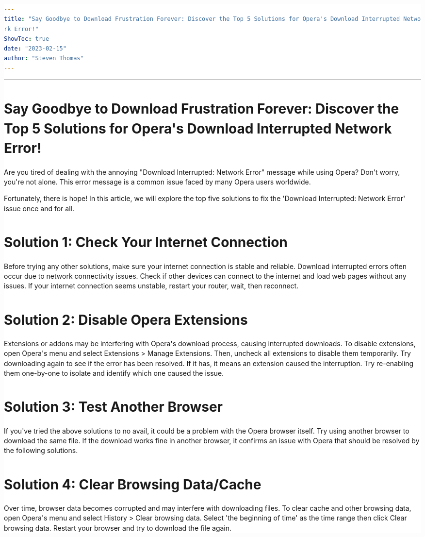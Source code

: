 ```yaml
---
title: "Say Goodbye to Download Frustration Forever: Discover the Top 5 Solutions for Opera's Download Interrupted Network Error!"
ShowToc: true 
date: "2023-02-15"
author: "Steven Thomas"
---
```

*****
# Say Goodbye to Download Frustration Forever: Discover the Top 5 Solutions for Opera's Download Interrupted Network Error!

Are you tired of dealing with the annoying "Download Interrupted: Network Error" message while using Opera? Don't worry, you're not alone. This error message is a common issue faced by many Opera users worldwide.

Fortunately, there is hope! In this article, we will explore the top five solutions to fix the 'Download Interrupted: Network Error' issue once and for all.

# Solution 1: Check Your Internet Connection

Before trying any other solutions, make sure your internet connection is stable and reliable. Download interrupted errors often occur due to network connectivity issues. Check if other devices can connect to the internet and load web pages without any issues. If your internet connection seems unstable, restart your router, wait, then reconnect.

# Solution 2: Disable Opera Extensions

Extensions or addons may be interfering with Opera's download process, causing interrupted downloads. To disable extensions, open Opera's menu and select Extensions > Manage Extensions. Then, uncheck all extensions to disable them temporarily. Try downloading again to see if the error has been resolved. If it has, it means an extension caused the interruption. Try re-enabling them one-by-one to isolate and identify which one caused the issue.

# Solution 3: Test Another Browser

If you've tried the above solutions to no avail, it could be a problem with the Opera browser itself. Try using another browser to download the same file. If the download works fine in another browser, it confirms an issue with Opera that should be resolved by the following solutions.

# Solution 4: Clear Browsing Data/Cache

Over time, browser data becomes corrupted and may interfere with downloading files. To clear cache and other browsing data, open Opera's menu and select History > Clear browsing data. Select 'the beginning of time' as the time range then click Clear browsing data. Restart your browser and try to download the file again.
